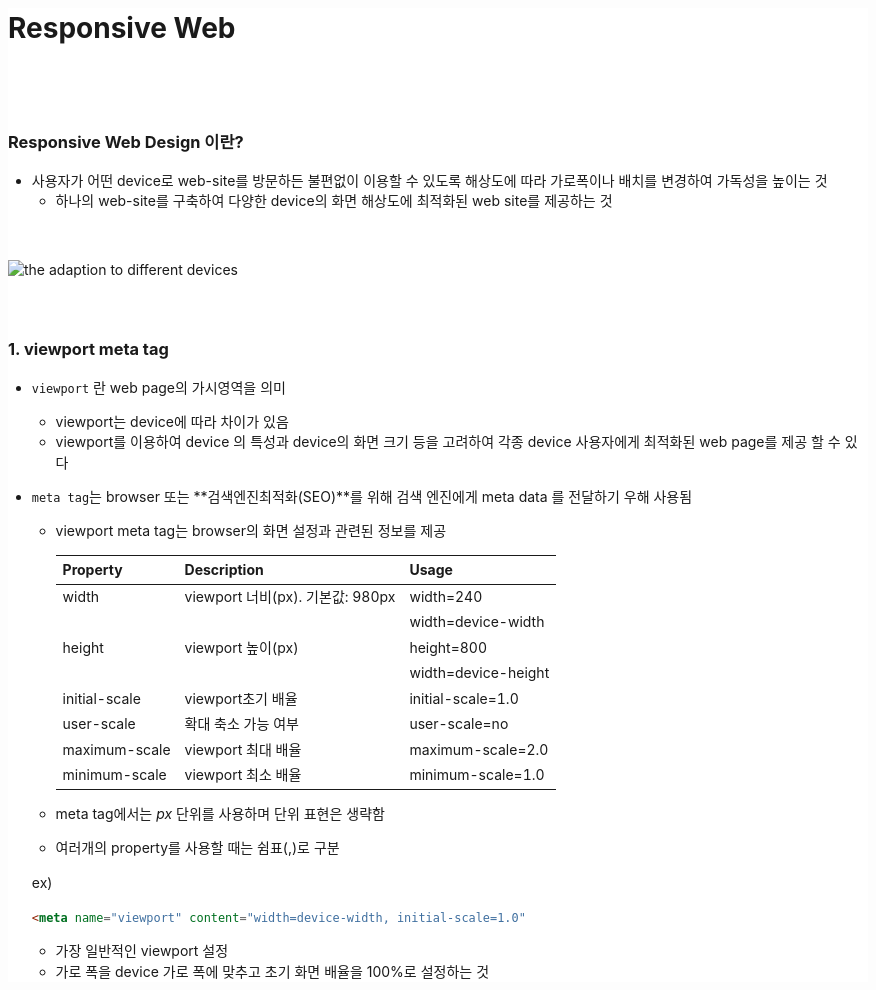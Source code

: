 # Responsive Web

<br>

<br>

### Responsive Web Design 이란?

- 사용자가 어떤 device로 web-site를 방문하든 불편없이 이용할 수 있도록 해상도에 따라 가로폭이나 배치를 변경하여 가독성을 높이는 것
  - 하나의 web-site를 구축하여 다양한 device의 화면 해상도에 최적화된 web site를 제공하는 것

<br>

![the adaption to different devices](http://magazine.magix.com/en/wp-content/uploads/sites/3/2017/11/responsive-webdesign.jpg)

<br>

### 1. viewport meta tag

- `viewport` 란 web page의 가시영역을 의미

  - viewport는 device에 따라 차이가 있음
  - viewport를 이용하여 device 의 특성과 device의 화면 크기 등을 고려하여 각종 device 사용자에게 최적화된 web page를 제공 할 수 있다

- `meta tag`는 browser 또는 **검색엔진최적화(SEO)**를 위해 검색 엔진에게 meta data 를 전달하기 우해 사용됨

  - viewport meta tag는 browser의 화면 설정과 관련된 정보를 제공 

    | Property      | Description                      | Usage               |
    | :------------ | :------------------------------- | :------------------ |
    | width         | viewport 너비(px). 기본값: 980px | width=240           |
    |               |                                  | width=device-width  |
    | height        | viewport 높이(px)                | height=800          |
    |               |                                  | width=device-height |
    | initial-scale | viewport초기 배율                | initial-scale=1.0   |
    | user-scale    | 확대 축소 가능 여부              | user-scale=no       |
    | maximum-scale | viewport 최대 배율               | maximum-scale=2.0   |
    | minimum-scale | viewport 최소 배율               | minimum-scale=1.0   |

  - meta tag에서는 *px* 단위를 사용하며 단위 표현은 생략함
  - 여러개의 property를 사용할 때는 쉼표(,)로 구분

  ex)

  ```html
  <meta name="viewport" content="width=device-width, initial-scale=1.0"
  ```

  - 가장 일반적인 viewport 설정
  - 가로 폭을 device 가로 폭에 맞추고 초기 화면 배율을 100%로 설정하는 것
